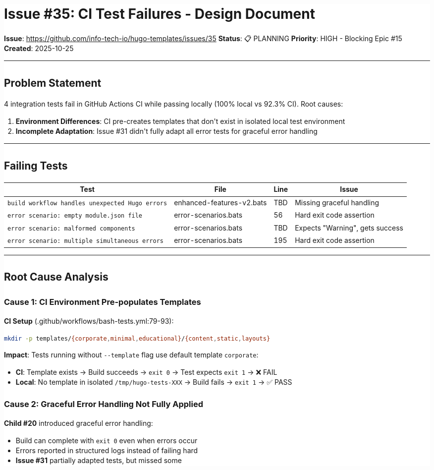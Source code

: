 # Issue #35: CI Test Failures - Design Document

**Issue**: https://github.com/info-tech-io/hugo-templates/issues/35
**Status**: 📋 PLANNING
**Priority**: HIGH - Blocking Epic #15
**Created**: 2025-10-25

---

## Problem Statement

4 integration tests fail in GitHub Actions CI while passing locally (100% local vs 92.3% CI). Root causes:
1. **Environment Differences**: CI pre-creates templates that don't exist in isolated local test environment
2. **Incomplete Adaptation**: Issue #31 didn't fully adapt all error tests for graceful error handling

---

## Failing Tests

| Test | File | Line | Issue |
|------|------|------|-------|
| `build workflow handles unexpected Hugo errors` | enhanced-features-v2.bats | TBD | Missing graceful handling |
| `error scenario: empty module.json file` | error-scenarios.bats | 56 | Hard exit code assertion |
| `error scenario: malformed components` | error-scenarios.bats | TBD | Expects "Warning", gets success |
| `error scenario: multiple simultaneous errors` | error-scenarios.bats | 195 | Hard exit code assertion |

---

## Root Cause Analysis

### Cause 1: CI Environment Pre-populates Templates

**CI Setup** (.github/workflows/bash-tests.yml:79-93):
```bash
mkdir -p templates/{corporate,minimal,educational}/{content,static,layouts}
```

**Impact**: Tests running without `--template` flag use default template `corporate`:
- **CI**: Template exists → Build succeeds → `exit 0` → Test expects `exit 1` → ❌ FAIL
- **Local**: No template in isolated `/tmp/hugo-tests-XXX` → Build fails → `exit 1` → ✅ PASS

### Cause 2: Graceful Error Handling Not Fully Applied

**Child #20** introduced graceful error handling:
- Build can complete with `exit 0` even when errors occur
- Errors reported in structured logs instead of failing hard
- **Issue #31** partially adapted tests, but missed some
